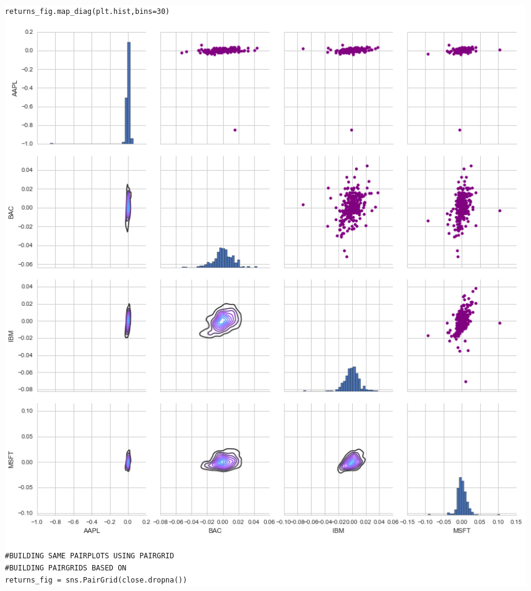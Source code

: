     returns_fig.map_diag(plt.hist,bins=30)


![png](output_17_0.png)



    #BUILDING SAME PAIRPLOTS USING PAIRGRID
    #BUILDING PAIRGRIDS BASED ON 
    returns_fig = sns.PairGrid(close.dropna())
    